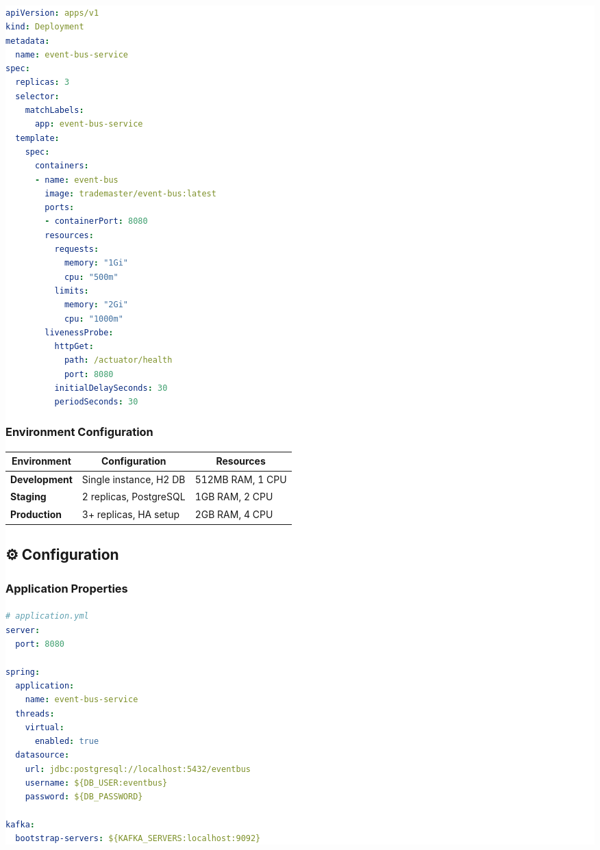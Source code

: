 ```yaml
apiVersion: apps/v1
kind: Deployment
metadata:
  name: event-bus-service
spec:
  replicas: 3
  selector:
    matchLabels:
      app: event-bus-service
  template:
    spec:
      containers:
      - name: event-bus
        image: trademaster/event-bus:latest
        ports:
        - containerPort: 8080
        resources:
          requests:
            memory: "1Gi"
            cpu: "500m"
          limits:
            memory: "2Gi" 
            cpu: "1000m"
        livenessProbe:
          httpGet:
            path: /actuator/health
            port: 8080
          initialDelaySeconds: 30
          periodSeconds: 30
```

### Environment Configuration

| Environment | Configuration | Resources |
|-------------|---------------|-----------|
| **Development** | Single instance, H2 DB | 512MB RAM, 1 CPU |
| **Staging** | 2 replicas, PostgreSQL | 1GB RAM, 2 CPU |
| **Production** | 3+ replicas, HA setup | 2GB RAM, 4 CPU |

## ⚙️ Configuration

### Application Properties

```yaml
# application.yml
server:
  port: 8080
  
spring:
  application:
    name: event-bus-service
  threads:
    virtual:
      enabled: true
  datasource:
    url: jdbc:postgresql://localhost:5432/eventbus
    username: ${DB_USER:eventbus}
    password: ${DB_PASSWORD}
    
kafka:
  bootstrap-servers: ${KAFKA_SERVERS:localhost:9092}
```